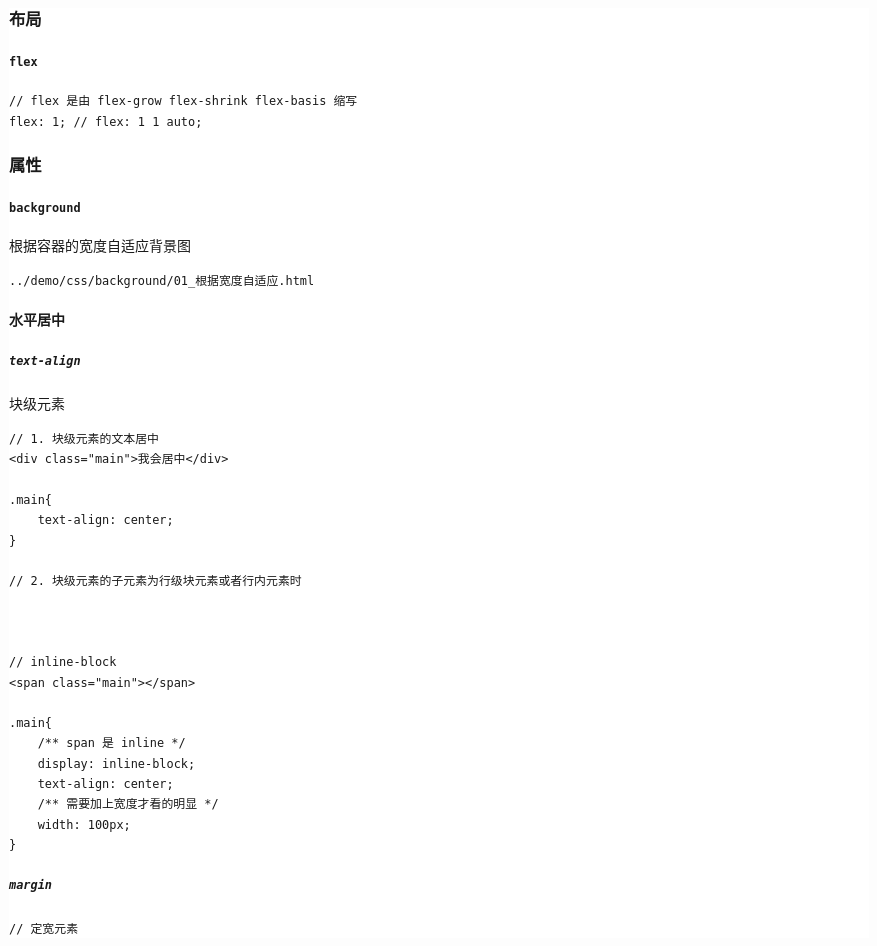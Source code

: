 ### 布局

#### `flex`

```
// flex 是由 flex-grow flex-shrink flex-basis 缩写
flex: 1; // flex: 1 1 auto;
```

### 属性

#### `background`

根据容器的宽度自适应背景图

```
../demo/css/background/01_根据宽度自适应.html
```



#### 水平居中

##### `text-align`

块级元素

```
// 1. 块级元素的文本居中
<div class="main">我会居中</div>

.main{
	text-align: center;
}

// 2. 块级元素的子元素为行级块元素或者行内元素时



// inline-block
<span class="main"></span>

.main{
	/** span 是 inline */
	display: inline-block; 
	text-align: center;
	/** 需要加上宽度才看的明显 */
	width: 100px; 
}
```

##### `margin`

```
// 定宽元素

```
